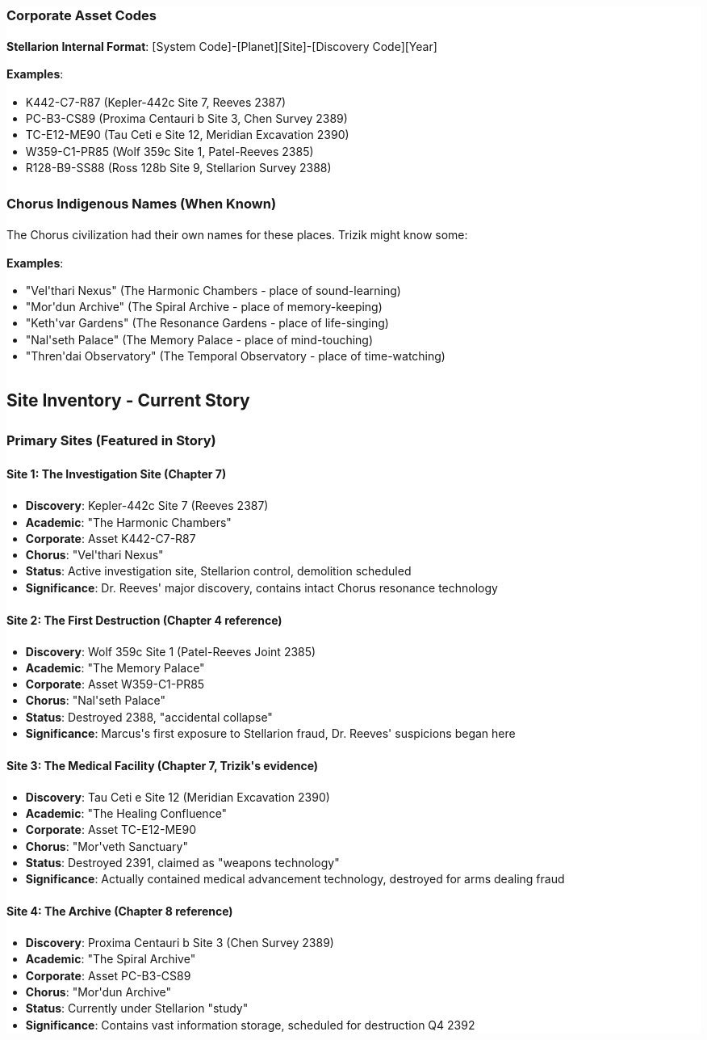 ### Corporate Asset Codes
**Stellarion Internal Format**: [System Code]-[Planet][Site]-[Discovery Code][Year]

**Examples**:
- K442-C7-R87 (Kepler-442c Site 7, Reeves 2387)
- PC-B3-CS89 (Proxima Centauri b Site 3, Chen Survey 2389)
- TC-E12-ME90 (Tau Ceti e Site 12, Meridian Excavation 2390)
- W359-C1-PR85 (Wolf 359c Site 1, Patel-Reeves 2385)
- R128-B9-SS88 (Ross 128b Site 9, Stellarion Survey 2388)

### Chorus Indigenous Names (When Known)
The Chorus civilization had their own names for these places. Trizik might know some:

**Examples**:
- "Vel'thari Nexus" (The Harmonic Chambers - place of sound-learning)
- "Mor'dun Archive" (The Spiral Archive - place of memory-keeping)
- "Keth'var Gardens" (The Resonance Gardens - place of life-singing)
- "Nal'seth Palace" (The Memory Palace - place of mind-touching)
- "Thren'dai Observatory" (The Temporal Observatory - place of time-watching)

## Site Inventory - Current Story

### Primary Sites (Featured in Story)

#### Site 1: The Investigation Site (Chapter 7)
- **Discovery**: Kepler-442c Site 7 (Reeves 2387)
- **Academic**: "The Harmonic Chambers"
- **Corporate**: Asset K442-C7-R87
- **Chorus**: "Vel'thari Nexus"
- **Status**: Active investigation site, Stellarion control, demolition scheduled
- **Significance**: Dr. Reeves' major discovery, contains intact Chorus resonance technology

#### Site 2: The First Destruction (Chapter 4 reference)
- **Discovery**: Wolf 359c Site 1 (Patel-Reeves Joint 2385)
- **Academic**: "The Memory Palace"
- **Corporate**: Asset W359-C1-PR85
- **Chorus**: "Nal'seth Palace"
- **Status**: Destroyed 2388, "accidental collapse"
- **Significance**: Marcus's first exposure to Stellarion fraud, Dr. Reeves' suspicions began here

#### Site 3: The Medical Facility (Chapter 7, Trizik's evidence)
- **Discovery**: Tau Ceti e Site 12 (Meridian Excavation 2390)
- **Academic**: "The Healing Confluence"
- **Corporate**: Asset TC-E12-ME90
- **Chorus**: "Mor'veth Sanctuary"
- **Status**: Destroyed 2391, claimed as "weapons technology"
- **Significance**: Actually contained medical advancement technology, destroyed for arms dealing fraud

#### Site 4: The Archive (Chapter 8 reference)
- **Discovery**: Proxima Centauri b Site 3 (Chen Survey 2389)
- **Academic**: "The Spiral Archive"
- **Corporate**: Asset PC-B3-CS89
- **Chorus**: "Mor'dun Archive"
- **Status**: Currently under Stellarion "study"
- **Significance**: Contains vast information storage, scheduled for destruction Q4 2392
